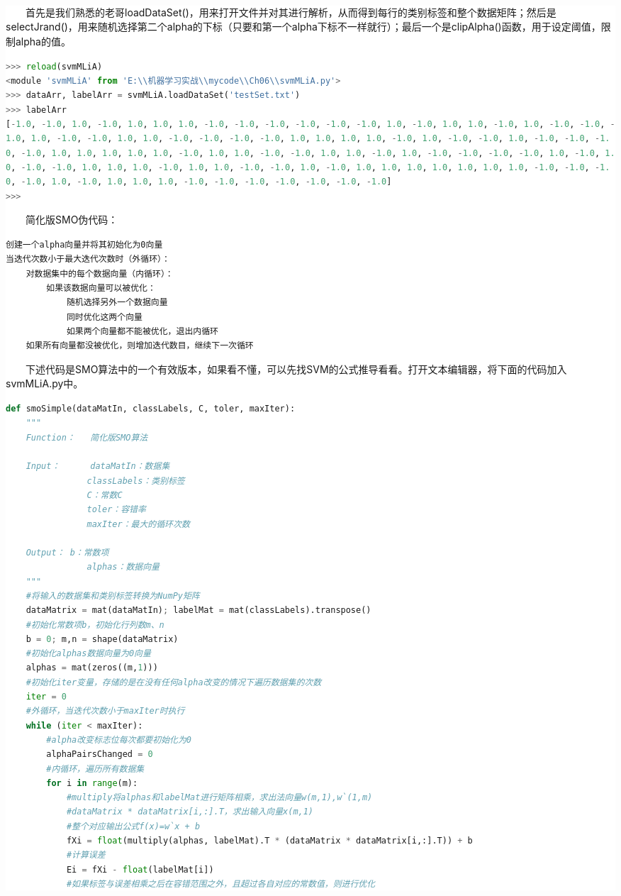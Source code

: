 &emsp;&emsp;首先是我们熟悉的老哥loadDataSet()，用来打开文件并对其进行解析，从而得到每行的类别标签和整个数据矩阵；然后是selectJrand()，用来随机选择第二个alpha的下标（只要和第一个alpha下标不一样就行）；最后一个是clipAlpha()函数，用于设定阈值，限制alpha的值。

```python
>>> reload(svmMLiA)
<module 'svmMLiA' from 'E:\\机器学习实战\\mycode\\Ch06\\svmMLiA.py'>
>>> dataArr, labelArr = svmMLiA.loadDataSet('testSet.txt')
>>> labelArr
[-1.0, -1.0, 1.0, -1.0, 1.0, 1.0, 1.0, -1.0, -1.0, -1.0, -1.0, -1.0, -1.0, 1.0, -1.0, 1.0, 1.0, -1.0, 1.0, -1.0, -1.0, -1.0, 1.0, -1.0, -1.0, 1.0, 1.0, -1.0, -1.0, -1.0, -1.0, 1.0, 1.0, 1.0, 1.0, -1.0, 1.0, -1.0, -1.0, 1.0, -1.0, -1.0, -1.0, -1.0, 1.0, 1.0, 1.0, 1.0, 1.0, -1.0, 1.0, 1.0, -1.0, -1.0, 1.0, 1.0, -1.0, 1.0, -1.0, -1.0, -1.0, -1.0, 1.0, -1.0, 1.0, -1.0, -1.0, 1.0, 1.0, 1.0, -1.0, 1.0, 1.0, -1.0, -1.0, 1.0, -1.0, 1.0, 1.0, 1.0, 1.0, 1.0, 1.0, 1.0, -1.0, -1.0, -1.0, -1.0, 1.0, -1.0, 1.0, 1.0, 1.0, -1.0, -1.0, -1.0, -1.0, -1.0, -1.0, -1.0]
>>> 
```

&emsp;&emsp;简化版SMO伪代码：

```
创建一个alpha向量并将其初始化为0向量
当迭代次数小于最大迭代次数时（外循环）：
    对数据集中的每个数据向量（内循环）：
        如果该数据向量可以被优化：
            随机选择另外一个数据向量
            同时优化这两个向量
            如果两个向量都不能被优化，退出内循环
    如果所有向量都没被优化，则增加迭代数目，继续下一次循环
```

&emsp;&emsp;下述代码是SMO算法中的一个有效版本，如果看不懂，可以先找SVM的公式推导看看。打开文本编辑器，将下面的代码加入svmMLiA.py中。

```python
def smoSimple(dataMatIn, classLabels, C, toler, maxIter):
	"""
	Function：	简化版SMO算法

	Input：		dataMatIn：数据集
				classLabels：类别标签
				C：常数C
				toler：容错率
				maxIter：最大的循环次数

	Output：	b：常数项
				alphas：数据向量
	"""	
	#将输入的数据集和类别标签转换为NumPy矩阵
	dataMatrix = mat(dataMatIn); labelMat = mat(classLabels).transpose()
	#初始化常数项b，初始化行列数m、n
	b = 0; m,n = shape(dataMatrix)
	#初始化alphas数据向量为0向量
	alphas = mat(zeros((m,1)))
	#初始化iter变量，存储的是在没有任何alpha改变的情况下遍历数据集的次数
	iter = 0
	#外循环，当迭代次数小于maxIter时执行
	while (iter < maxIter):
		#alpha改变标志位每次都要初始化为0
		alphaPairsChanged = 0
		#内循环，遍历所有数据集
		for i in range(m):
			#multiply将alphas和labelMat进行矩阵相乘，求出法向量w(m,1),w`(1,m)
			#dataMatrix * dataMatrix[i,:].T，求出输入向量x(m,1)
			#整个对应输出公式f(x)=w`x + b
			fXi = float(multiply(alphas, labelMat).T * (dataMatrix * dataMatrix[i,:].T)) + b
			#计算误差
			Ei = fXi - float(labelMat[i])
			#如果标签与误差相乘之后在容错范围之外，且超过各自对应的常数值，则进行优化
```